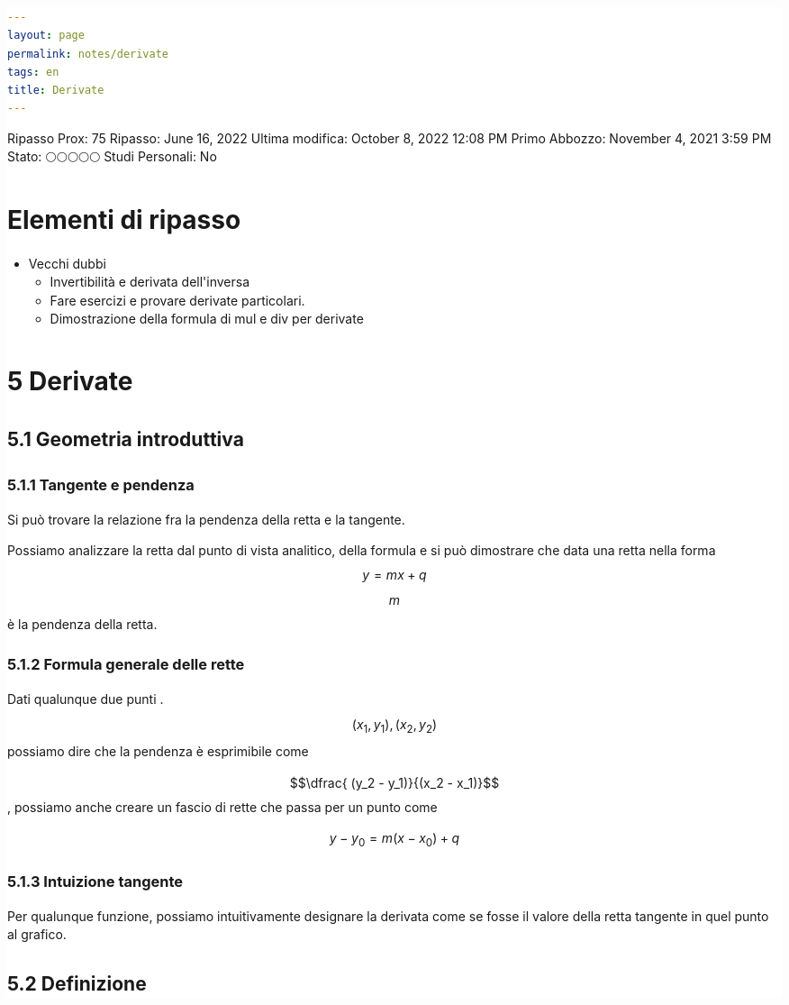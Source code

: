 ```yaml
---
layout: page
permalink: notes/derivate
tags: en
title: Derivate
---
```


Ripasso Prox: 75
Ripasso: June 16, 2022
Ultima modifica: October 8, 2022 12:08 PM
Primo Abbozzo: November 4, 2021 3:59 PM
Stato: 🌕🌕🌕🌕🌕
Studi Personali: No

# Elementi di ripasso

- Vecchi dubbi
    - Invertibilità e derivata dell'inversa
    - Fare esercizi e provare derivate particolari.
    - Dimostrazione della formula di mul e div per derivate

# 5 Derivate

## 5.1 Geometria introduttiva

### 5.1.1 Tangente e pendenza

Si può trovare la relazione fra la pendenza della retta e la tangente.

Possiamo analizzare la retta dal punto di vista analitico, della formula e si può dimostrare che data una retta nella forma $$y = mx + q$$ $$m$$ è la pendenza della retta.

### 5.1.2 Formula generale delle rette

Dati qualunque due punti .$$(x_1, y_1), (x_2, y_2)$$ possiamo dire che la pendenza è esprimibile come

$$\dfrac{ (y_2 - y_1)}{(x_2 - x_1)}$$, possiamo anche creare un fascio di rette che passa per un punto come

$$y - y_0 = m(x - x_0) + q$$

### 5.1.3 Intuizione tangente

Per qualunque funzione, possiamo intuitivamente designare la derivata come se fosse il valore della retta tangente in quel punto al grafico.

## 5.2 Definizione
